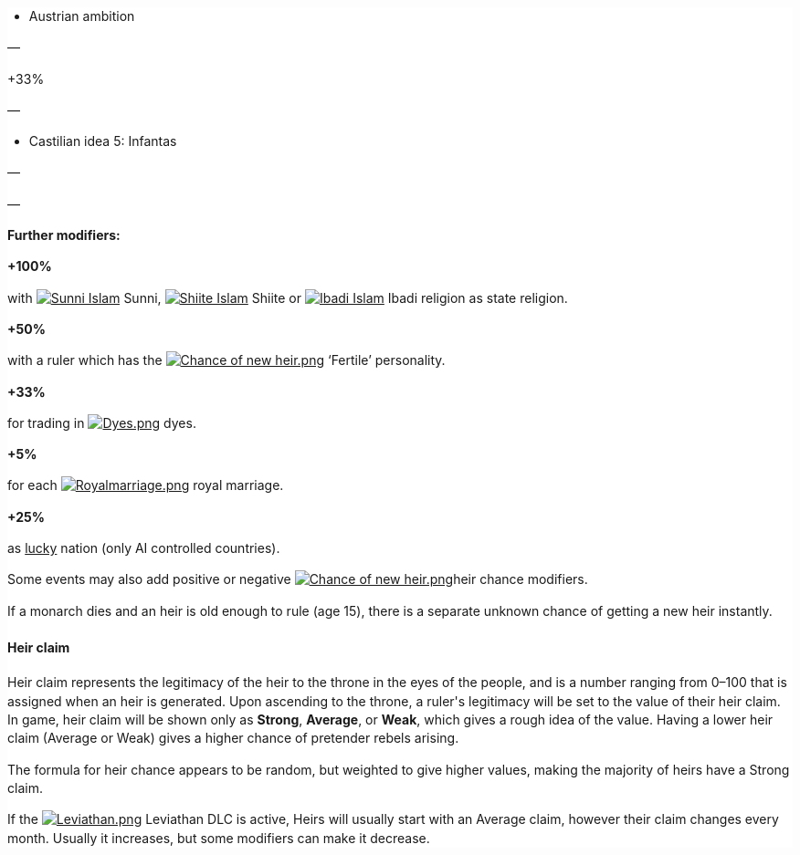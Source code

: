 *   Austrian ambition

—

+33%

—

*   Castilian idea 5: Infantas

—

—

**Further modifiers:**

**+100%**

with [![Sunni Islam](/images/thumb/2/2f/Sunni.png/24px-Sunni.png)](/Sunni "Sunni") Sunni, [![Shiite Islam](/images/thumb/5/5c/Shiite.png/24px-Shiite.png)](/Shiite "Shiite") Shiite or [![Ibadi Islam](/images/thumb/0/02/Ibadi.png/24px-Ibadi.png)](/Ibadi "Ibadi") Ibadi religion as state religion.

**+50%**

with a ruler which has the [![Chance of new heir.png](/images/thumb/7/72/Chance_of_new_heir.png/24px-Chance_of_new_heir.png)](/Fertile "Fertile") ‘Fertile’ personality.

**+33%**

for trading in [![Dyes.png](/images/thumb/2/27/Dyes.png/28px-Dyes.png)](/Dyes "Dyes") dyes.

**+5%**

for each [![Royalmarriage.png](/images/thumb/2/22/Royalmarriage.png/28px-Royalmarriage.png)](/Royal_marriage "Royal marriage") royal marriage.

**+25%**

as [lucky](/Lucky "Lucky") nation (only AI controlled countries).

Some events may also add positive or negative [![Chance of new heir.png](/images/thumb/7/72/Chance_of_new_heir.png/30px-Chance_of_new_heir.png)](/Chance_of_new_heir "Chance of new heir")heir chance modifiers.

If a monarch dies and an heir is old enough to rule (age 15), there is a separate unknown chance of getting a new heir instantly.

#### Heir claim

Heir claim represents the legitimacy of the heir to the throne in the eyes of the people, and is a number ranging from 0–100 that is assigned when an heir is generated. Upon ascending to the throne, a ruler's legitimacy will be set to the value of their heir claim. In game, heir claim will be shown only as **Strong**, **Average**, or **Weak**, which gives a rough idea of the value. Having a lower heir claim (Average or Weak) gives a higher chance of pretender rebels arising.

The formula for heir chance appears to be random, but weighted to give higher values, making the majority of heirs have a Strong claim.

If the [![Leviathan.png](/images/thumb/0/0a/Leviathan.png/28px-Leviathan.png)](/Leviathan "Leviathan") Leviathan DLC is active, Heirs will usually start with an Average claim, however their claim changes every month. Usually it increases, but some modifiers can make it decrease.
